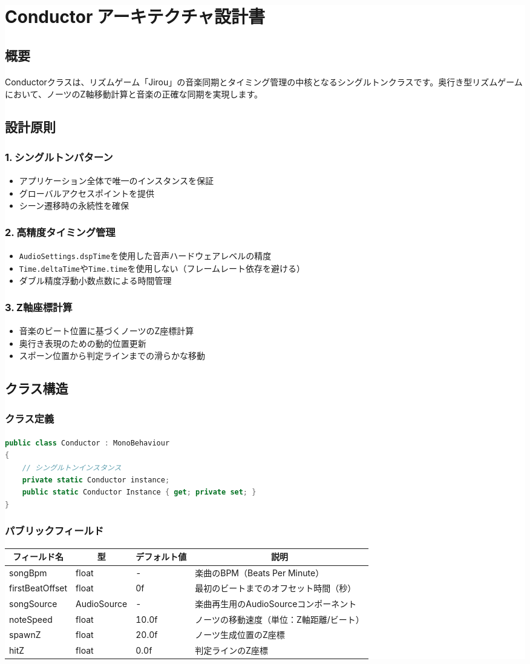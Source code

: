 # Conductor アーキテクチャ設計書

## 概要

Conductorクラスは、リズムゲーム「Jirou」の音楽同期とタイミング管理の中核となるシングルトンクラスです。奥行き型リズムゲームにおいて、ノーツのZ軸移動計算と音楽の正確な同期を実現します。

## 設計原則

### 1. シングルトンパターン
- アプリケーション全体で唯一のインスタンスを保証
- グローバルアクセスポイントを提供
- シーン遷移時の永続性を確保

### 2. 高精度タイミング管理
- `AudioSettings.dspTime`を使用した音声ハードウェアレベルの精度
- `Time.deltaTime`や`Time.time`を使用しない（フレームレート依存を避ける）
- ダブル精度浮動小数点数による時間管理

### 3. Z軸座標計算
- 音楽のビート位置に基づくノーツのZ座標計算
- 奥行き表現のための動的位置更新
- スポーン位置から判定ラインまでの滑らかな移動

## クラス構造

### クラス定義
```csharp
public class Conductor : MonoBehaviour
{
    // シングルトンインスタンス
    private static Conductor instance;
    public static Conductor Instance { get; private set; }
}
```

### パブリックフィールド

| フィールド名 | 型 | デフォルト値 | 説明 |
|------------|---|------------|------|
| songBpm | float | - | 楽曲のBPM（Beats Per Minute） |
| firstBeatOffset | float | 0f | 最初のビートまでのオフセット時間（秒） |
| songSource | AudioSource | - | 楽曲再生用のAudioSourceコンポーネント |
| noteSpeed | float | 10.0f | ノーツの移動速度（単位：Z軸距離/ビート） |
| spawnZ | float | 20.0f | ノーツ生成位置のZ座標 |
| hitZ | float | 0.0f | 判定ラインのZ座標 |
